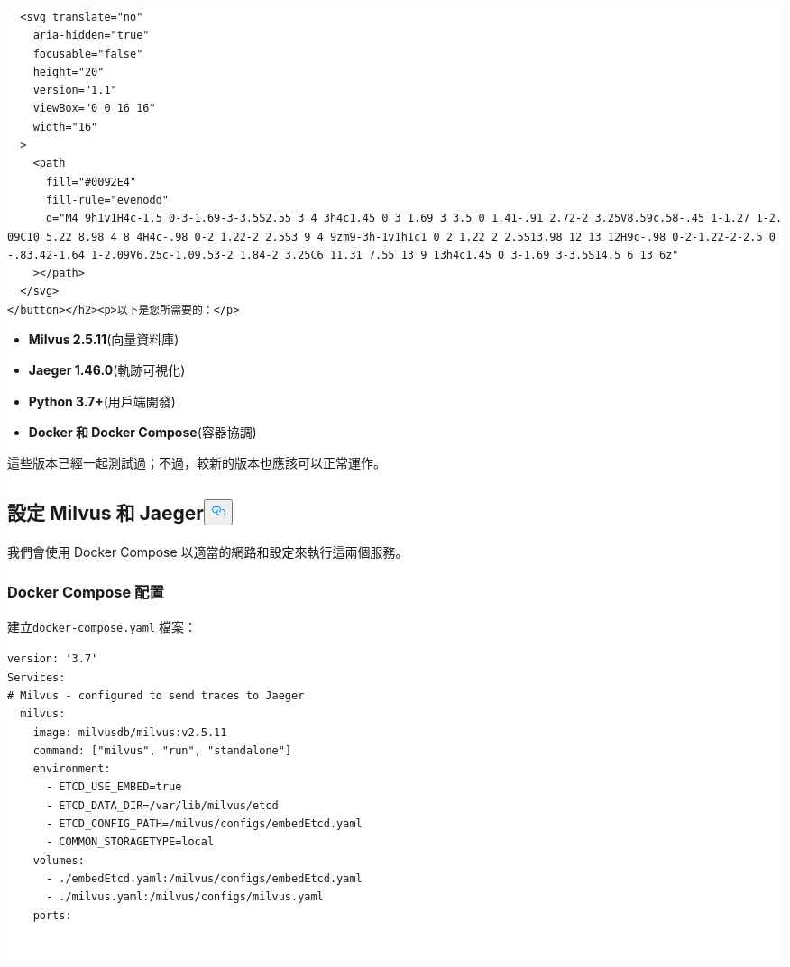       <svg translate="no"
        aria-hidden="true"
        focusable="false"
        height="20"
        version="1.1"
        viewBox="0 0 16 16"
        width="16"
      >
        <path
          fill="#0092E4"
          fill-rule="evenodd"
          d="M4 9h1v1H4c-1.5 0-3-1.69-3-3.5S2.55 3 4 3h4c1.45 0 3 1.69 3 3.5 0 1.41-.91 2.72-2 3.25V8.59c.58-.45 1-1.27 1-2.09C10 5.22 8.98 4 8 4H4c-.98 0-2 1.22-2 2.5S3 9 4 9zm9-3h-1v1h1c1 0 2 1.22 2 2.5S13.98 12 13 12H9c-.98 0-2-1.22-2-2.5 0-.83.42-1.64 1-2.09V6.25c-1.09.53-2 1.84-2 3.25C6 11.31 7.55 13 9 13h4c1.45 0 3-1.69 3-3.5S14.5 6 13 6z"
        ></path>
      </svg>
    </button></h2><p>以下是您所需要的：</p>
<ul>
<li><p><strong>Milvus 2.5.11</strong>(向量資料庫)</p></li>
<li><p><strong>Jaeger 1.46.0</strong>(軌跡可視化)</p></li>
<li><p><strong>Python 3.7+</strong>(用戶端開發)</p></li>
<li><p><strong>Docker 和 Docker Compose</strong>(容器協調)</p></li>
</ul>
<p>這些版本已經一起測試過；不過，較新的版本也應該可以正常運作。</p>
<h2 id="Setting-Up-Milvus-and-Jaeger" class="common-anchor-header">設定 Milvus 和 Jaeger<button data-href="#Setting-Up-Milvus-and-Jaeger" class="anchor-icon" translate="no">
      <svg translate="no"
        aria-hidden="true"
        focusable="false"
        height="20"
        version="1.1"
        viewBox="0 0 16 16"
        width="16"
      >
        <path
          fill="#0092E4"
          fill-rule="evenodd"
          d="M4 9h1v1H4c-1.5 0-3-1.69-3-3.5S2.55 3 4 3h4c1.45 0 3 1.69 3 3.5 0 1.41-.91 2.72-2 3.25V8.59c.58-.45 1-1.27 1-2.09C10 5.22 8.98 4 8 4H4c-.98 0-2 1.22-2 2.5S3 9 4 9zm9-3h-1v1h1c1 0 2 1.22 2 2.5S13.98 12 13 12H9c-.98 0-2-1.22-2-2.5 0-.83.42-1.64 1-2.09V6.25c-1.09.53-2 1.84-2 3.25C6 11.31 7.55 13 9 13h4c1.45 0 3-1.69 3-3.5S14.5 6 13 6z"
        ></path>
      </svg>
    </button></h2><p>我們會使用 Docker Compose 以適當的網路和設定來執行這兩個服務。</p>
<h3 id="Docker-Compose-Configuration" class="common-anchor-header">Docker Compose 配置</h3><p>建立<code translate="no">docker-compose.yaml</code> 檔案：</p>
<pre><code translate="no">version: <span class="hljs-string">&#x27;3.7&#x27;</span>
Services:
<span class="hljs-comment"># Milvus - configured to send traces to Jaeger</span>
  milvus:
    image: milvusdb/milvus:v2.5.11
    <span class="hljs-built_in">command</span>: [<span class="hljs-string">&quot;milvus&quot;</span>, <span class="hljs-string">&quot;run&quot;</span>, <span class="hljs-string">&quot;standalone&quot;</span>]
    environment:
      - ETCD_USE_EMBED=<span class="hljs-literal">true</span>
      - ETCD_DATA_DIR=/var/lib/milvus/etcd
      - ETCD_CONFIG_PATH=/milvus/configs/embedEtcd.yaml
      - COMMON_STORAGETYPE=<span class="hljs-built_in">local</span>
    volumes:
      - ./embedEtcd.yaml:/milvus/configs/embedEtcd.yaml
      - ./milvus.yaml:/milvus/configs/milvus.yaml
    ports: